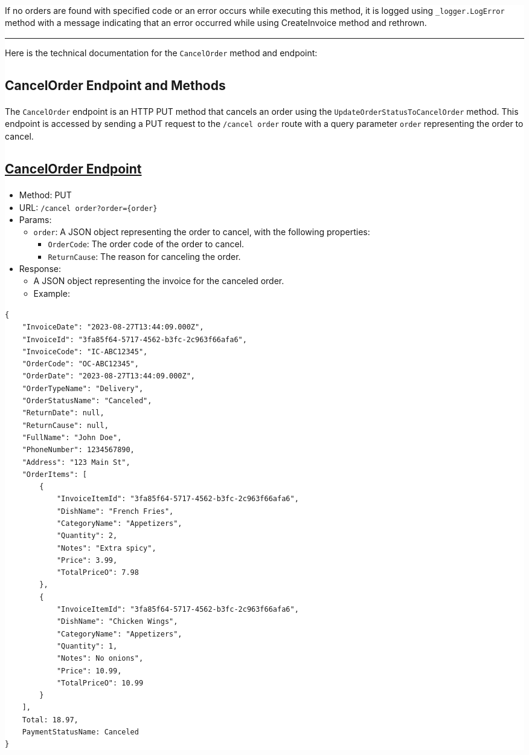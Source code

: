 If no orders are found with specified code or an error occurs while executing this method, it is logged using `_logger.LogError` method with a message indicating that an error occurred while using CreateInvoice method and rethrown.


--------------------------------------------------------------------------------------------------------------------------------------------------------------------------------

Here is the technical documentation for the `CancelOrder` method and endpoint:

## CancelOrder Endpoint and Methods
The `CancelOrder` endpoint is an HTTP PUT method that cancels an order using the `UpdateOrderStatusToCancelOrder` method. This endpoint is accessed by sending a PUT request to the `/cancel order` route with a query parameter `order` representing the order to cancel.

## [CancelOrder Endpoint](#CancelOrder)

* Method: PUT
* URL: `/cancel order?order={order}`
* Params:
    * `order`: A JSON object representing the order to cancel, with the following properties:
        * `OrderCode`: The order code of the order to cancel.
        * `ReturnCause`: The reason for canceling the order.
* Response:
    * A JSON object representing the invoice for the canceled order.
    * Example:

```
{
    "InvoiceDate": "2023-08-27T13:44:09.000Z",
    "InvoiceId": "3fa85f64-5717-4562-b3fc-2c963f66afa6",
    "InvoiceCode": "IC-ABC12345",
    "OrderCode": "OC-ABC12345",
    "OrderDate": "2023-08-27T13:44:09.000Z",
    "OrderTypeName": "Delivery",
    "OrderStatusName": "Canceled",
    "ReturnDate": null,
    "ReturnCause": null,
    "FullName": "John Doe",
    "PhoneNumber": 1234567890,
    "Address": "123 Main St",
    "OrderItems": [
        {
            "InvoiceItemId": "3fa85f64-5717-4562-b3fc-2c963f66afa6",
            "DishName": "French Fries",
            "CategoryName": "Appetizers",
            "Quantity": 2,
            "Notes": "Extra spicy",
            "Price": 3.99,
            "TotalPriceO": 7.98
        },
        {
            "InvoiceItemId": "3fa85f64-5717-4562-b3fc-2c963f66afa6",
            "DishName": "Chicken Wings",
            "CategoryName": "Appetizers",
            "Quantity": 1,
            "Notes": No onions",
            "Price": 10.99,
            "TotalPriceO": 10.99
        }
    ],
    Total: 18.97,
    PaymentStatusName: Canceled
}
```